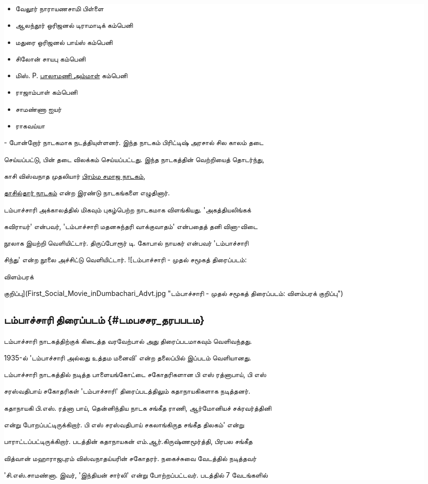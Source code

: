 -   வேலூர் நாராயணசாமி பிள்ளை

-   ஆலந்தூர் ஒரிஜனல் டிராமாடிக் கம்பெனி

-   மதுரை ஒரிஜனல் பாய்ஸ் கம்பெனி

-   சிலோன் சாயபு கம்பெனி

-   மிஸ். P. [பாலாமணி அம்மாள்](பாலாமணி_அம்மாள் "wikilink") கம்பெனி

-   ராஜாம்பாள் கம்பெனி

-   சாமண்ணா ஐயர்

-   ராகவய்யா



\- போன்றோர் நாடகமாக நடத்தியுள்ளனர். இந்த நாடகம் பிரிட்டிஷ் அரசால் சில காலம் தடை

செய்யப்பட்டு, பின் தடை விலக்கம் செய்யப்பட்டது. இந்த நாடகத்தின் வெற்றியைத் தொடர்ந்து,

காசி விஸ்வநாத முதலியார் [பிரம்ம சமாஜ நாடகம்](பிரம்ம_சமாஜ_நாடகம் "wikilink"),

[தாசில்தார் நாடகம்](தாசில்தார்_நாடகம் "wikilink") என்ற இரண்டு நாடகங்களை எழுதினார்.



டம்பாச்சாரி அக்காலத்தில் மிகவும் புகழ்பெற்ற நாடகமாக விளங்கியது. \'அகத்தியலிங்கக்‌

கவிராயர்‌' என்பவர், \'டம்பாச்சாரி மதனசுந்தரி வாக்குவாதம்' என்பதைத்‌ தனி வினா-விடை

நூலாக இயற்றி வெளியிட்டார். திருப்போரூர் டி. கோபால் நாயகர் என்பவர் \'டம்பாச்சாரி

சிந்து' என்ற நூலை அச்சிட்டு வெளியிட்டார். ![டம்பாச்சாரி - முதல் சமூகத் திரைப்படம்:

விளம்பரக்

குறிப்பு](First_Social_Movie_inDumbachari_Advt.jpg "டம்பாச்சாரி - முதல் சமூகத் திரைப்படம்: விளம்பரக் குறிப்பு")



## டம்பாச்சாரி திரைப்படம் {#டமபசசர_தரபபடம}



டம்பாச்சாரி நாடகத்திற்குக் கிடைத்த வரவேற்பால் அது திரைப்படமாகவும் வெளிவந்தது.

1935-ல் 'டம்பாச்சாரி அல்லது உத்தம மனைவி' என்ற தலைப்பில் இப்படம் வெளியானது.

டம்பாச்சாரி நாடகத்தில் நடித்த பாளையங்கோட்டை சகோதரிகளான பி எஸ் ரத்னாபாய், பி எஸ்

சரஸ்வதிபாய் சகோதரிகள் \'டம்பாச்சாரி' திரைப்படத்திலும் கதாநாயகிகளாக நடித்தனர்.



கதாநாயகி பி.எஸ். ரத்னா பாய், தென்னிந்திய நாடக சங்கீத ராணி, ஆர்மோனியச் சக்ரவர்த்தினி

என்று போறப்பட்டிருக்கிறார். பி எஸ் சரஸ்வதிபாய் சகலாங்கிருத சங்கீத திலகம்' என்று

பாராட்டப்பட்டிருக்கிறார். படத்தின் கதாநாயகன் எம்.ஆர்.கிருஷ்ணமூர்த்தி, பிரபல சங்கீத

வித்வான் மஹாராஜபுரம் விஸ்வநாதய்யரின் சகோதரர். நகைச்சுவை வேடத்தில் நடித்தவர்

\'சி.எஸ்.சாமண்னா. இவர், \'இந்தியன் சார்லி' என்று போற்றப்பட்டவர். படத்தில் 7 வேடங்களில்
